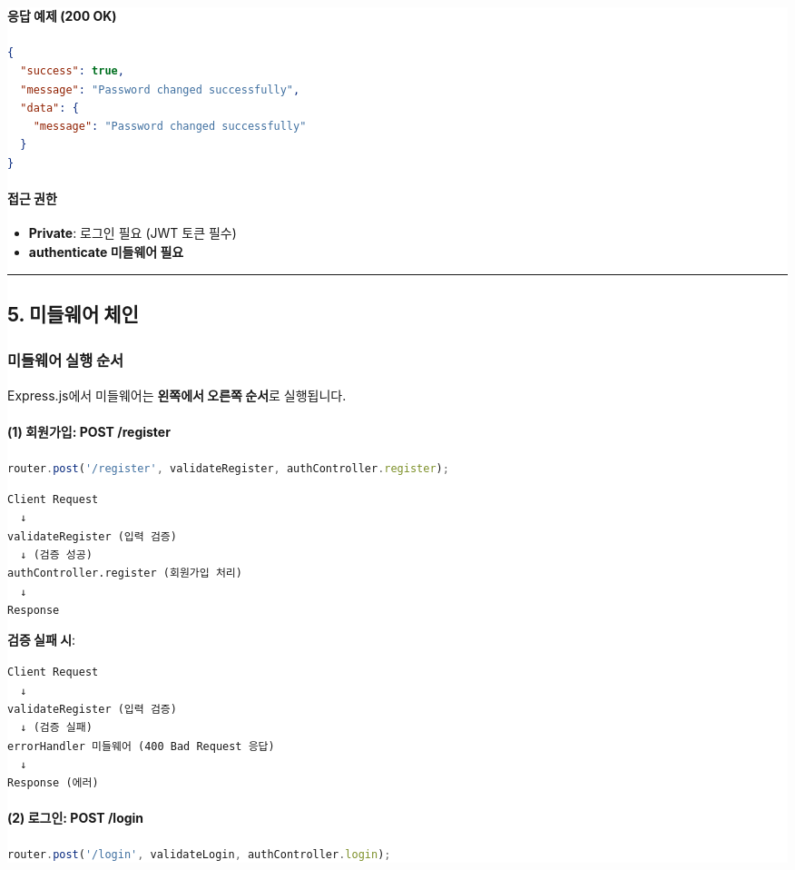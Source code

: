 #### 응답 예제 (200 OK)

```json
{
  "success": true,
  "message": "Password changed successfully",
  "data": {
    "message": "Password changed successfully"
  }
}
```

#### 접근 권한

- **Private**: 로그인 필요 (JWT 토큰 필수)
- **authenticate 미들웨어 필요**

---

## 5. 미들웨어 체인

### 미들웨어 실행 순서

Express.js에서 미들웨어는 **왼쪽에서 오른쪽 순서**로 실행됩니다.

#### (1) 회원가입: POST /register

```javascript
router.post('/register', validateRegister, authController.register);
```

```
Client Request
  ↓
validateRegister (입력 검증)
  ↓ (검증 성공)
authController.register (회원가입 처리)
  ↓
Response
```

**검증 실패 시**:
```
Client Request
  ↓
validateRegister (입력 검증)
  ↓ (검증 실패)
errorHandler 미들웨어 (400 Bad Request 응답)
  ↓
Response (에러)
```

#### (2) 로그인: POST /login

```javascript
router.post('/login', validateLogin, authController.login);
```
